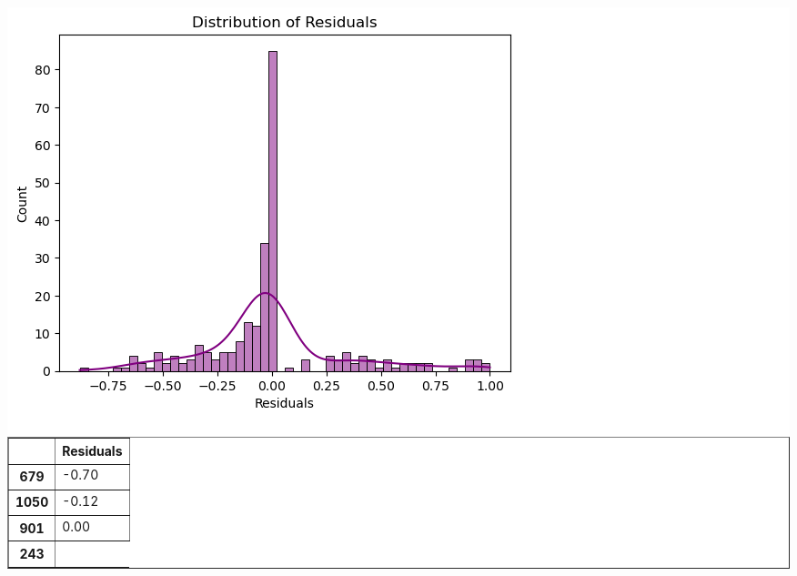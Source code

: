 
    
![png](newfolder/output_116_0.png)
    





<div>
<style scoped>
    .dataframe tbody tr th:only-of-type {
        vertical-align: middle;
    }

    .dataframe tbody tr th {
        vertical-align: top;
    }

    .dataframe thead th {
        text-align: right;
    }
</style>
<table border="1" class="dataframe">
  <thead>
    <tr style="text-align: right;">
      <th></th>
      <th>Residuals</th>
    </tr>
  </thead>
  <tbody>
    <tr>
      <th>679</th>
      <td>-0.70</td>
    </tr>
    <tr>
      <th>1050</th>
      <td>-0.12</td>
    </tr>
    <tr>
      <th>901</th>
      <td>0.00</td>
    </tr>
    <tr>
      <th>243</th>